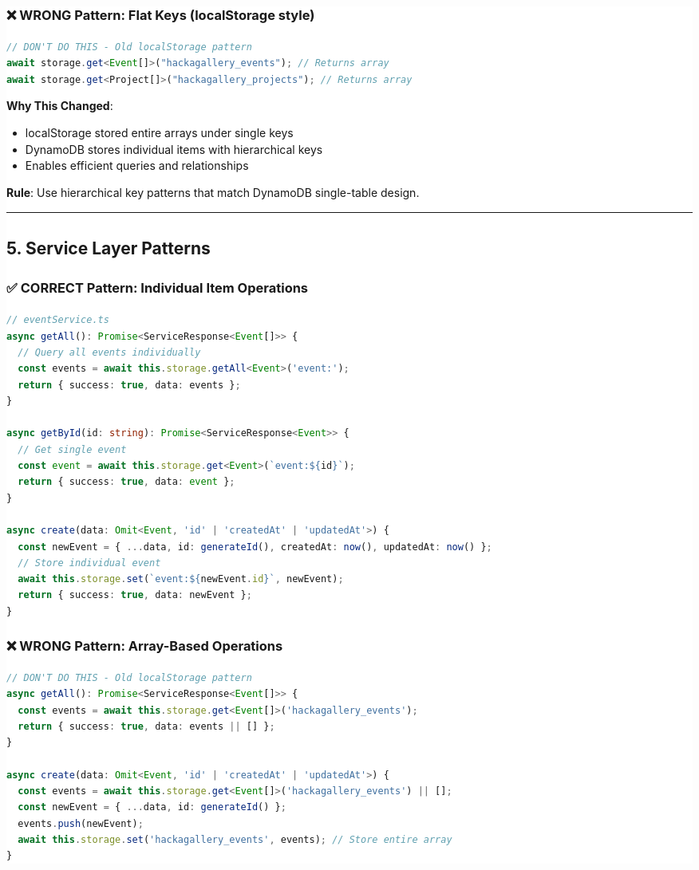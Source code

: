 ### ❌ WRONG Pattern: Flat Keys (localStorage style)

```typescript
// DON'T DO THIS - Old localStorage pattern
await storage.get<Event[]>("hackagallery_events"); // Returns array
await storage.get<Project[]>("hackagallery_projects"); // Returns array
```

**Why This Changed**:

- localStorage stored entire arrays under single keys
- DynamoDB stores individual items with hierarchical keys
- Enables efficient queries and relationships

**Rule**: Use hierarchical key patterns that match DynamoDB single-table design.

---

## 5. Service Layer Patterns

### ✅ CORRECT Pattern: Individual Item Operations

```typescript
// eventService.ts
async getAll(): Promise<ServiceResponse<Event[]>> {
  // Query all events individually
  const events = await this.storage.getAll<Event>('event:');
  return { success: true, data: events };
}

async getById(id: string): Promise<ServiceResponse<Event>> {
  // Get single event
  const event = await this.storage.get<Event>(`event:${id}`);
  return { success: true, data: event };
}

async create(data: Omit<Event, 'id' | 'createdAt' | 'updatedAt'>) {
  const newEvent = { ...data, id: generateId(), createdAt: now(), updatedAt: now() };
  // Store individual event
  await this.storage.set(`event:${newEvent.id}`, newEvent);
  return { success: true, data: newEvent };
}
```

### ❌ WRONG Pattern: Array-Based Operations

```typescript
// DON'T DO THIS - Old localStorage pattern
async getAll(): Promise<ServiceResponse<Event[]>> {
  const events = await this.storage.get<Event[]>('hackagallery_events');
  return { success: true, data: events || [] };
}

async create(data: Omit<Event, 'id' | 'createdAt' | 'updatedAt'>) {
  const events = await this.storage.get<Event[]>('hackagallery_events') || [];
  const newEvent = { ...data, id: generateId() };
  events.push(newEvent);
  await this.storage.set('hackagallery_events', events); // Store entire array
}
```

